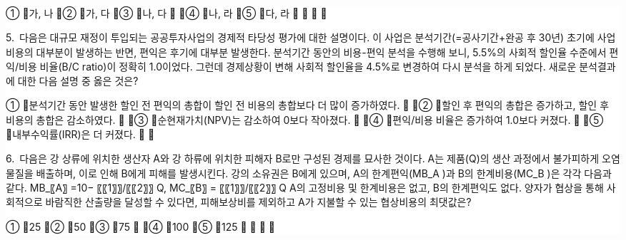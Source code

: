 ①
가, 나
②
가, 다
③
나, 다

④
나, 라
⑤
다, 라









5.  다음은 대규모 재정이 투입되는 공공투자사업의 경제적 타당성 평가에 대한 설명이다. 이 사업은 분석기간(=공사기간+완공 후 30년) 초기에 사업비용의 대부분이 발생하는 반면, 편익은 후기에 대부분 발생한다. 분석기간 동안의 비용-편익 분석을 수행해 보니, 5.5%의 사회적 할인율 수준에서 편익/비용 비율(B/C ratio)이 정확히 1.0이었다. 그런데 경제상황이 변해 사회적 할인율을 4.5%로 변경하여 다시 분석을 하게 되었다. 새로운 분석결과에 대한 다음 설명 중 옳은 것은? 
  
①
분석기간 동안 발생한 할인 전 편익의 총합이 할인 전 비용의 총합보다 더 많이 증가하였다.

②
할인 후 편익의 총합은 증가하고, 할인 후 비용의 총합은 감소하였다.

③
순현재가치(NPV)는 감소하여 0보다 작아졌다. 

④
편익/비용 비율은 증가하여 1.0보다 커졌다.

⑤
내부수익률(IRR)은 더 커졌다. 





6.  다음은 강 상류에 위치한 생산자 A와 강 하류에 위치한 피해자 B로만 구성된 경제를 묘사한 것이다. A는 제품(Q)의 생산 과정에서 불가피하게 오염물질을 배출하며, 이로 인해 B에게 피해를 발생시킨다. 강의 소유권은 B에게 있으며, A의 한계편익(MB_A )과 B의 한계비용(MC_B )은 각각 다음과 같다. 
		MB_〖A〗 =10−  〖〖1〗〗/〖〖2〗〗  Q,  MC_〖B〗 =  〖〖1〗〗/〖〖2〗〗  Q
   A의 고정비용 및 한계비용은 없고, B의 한계편익도 없다. 양자가 협상을 통해 사회적으로 바람직한 산출량을 달성할 수 있다면, 피해보상비를 제외하고 A가 지불할 수 있는 협상비용의 최댓값은? 
  
①
25
②
50
③
75

④
100
⑤
125




